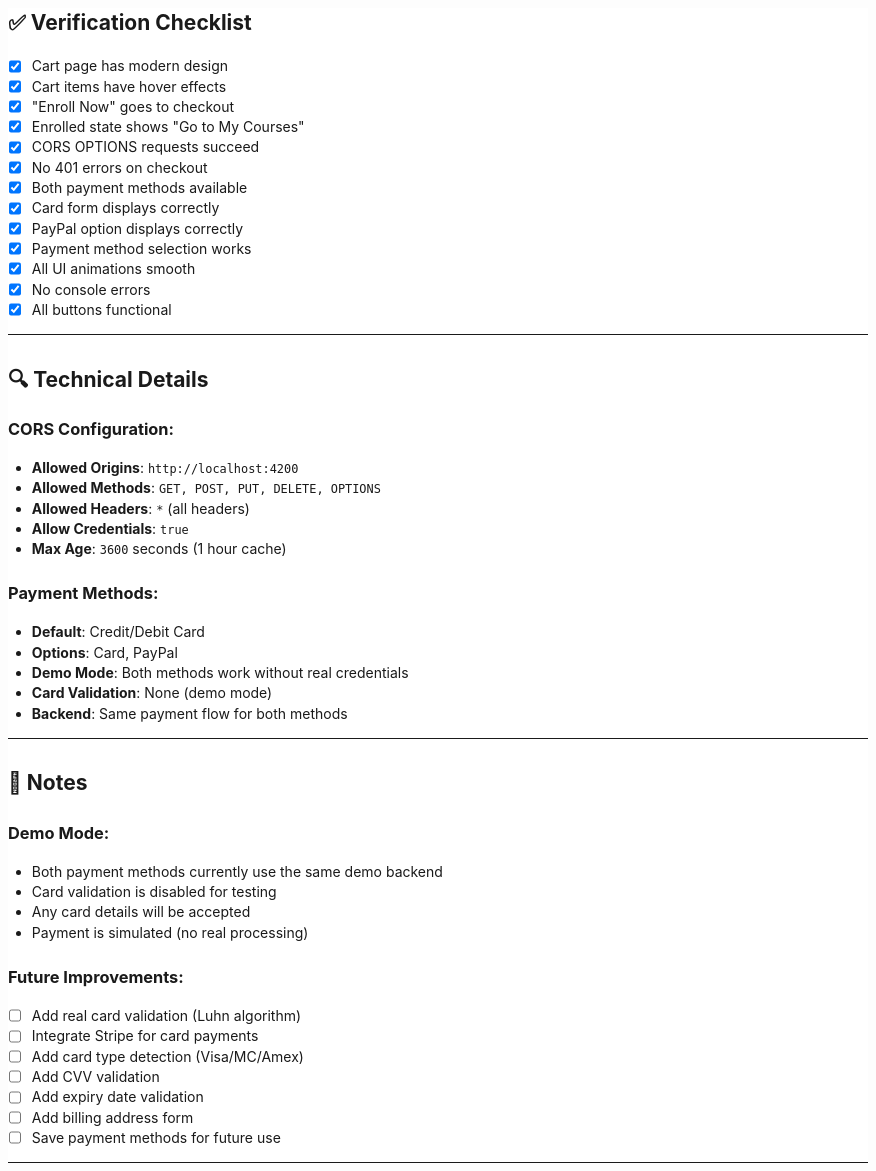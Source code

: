 
## ✅ Verification Checklist

- [x] Cart page has modern design
- [x] Cart items have hover effects
- [x] "Enroll Now" goes to checkout
- [x] Enrolled state shows "Go to My Courses"
- [x] CORS OPTIONS requests succeed
- [x] No 401 errors on checkout
- [x] Both payment methods available
- [x] Card form displays correctly
- [x] PayPal option displays correctly
- [x] Payment method selection works
- [x] All UI animations smooth
- [x] No console errors
- [x] All buttons functional

---

## 🔍 Technical Details

### CORS Configuration:
- **Allowed Origins**: `http://localhost:4200`
- **Allowed Methods**: `GET, POST, PUT, DELETE, OPTIONS`
- **Allowed Headers**: `*` (all headers)
- **Allow Credentials**: `true`
- **Max Age**: `3600` seconds (1 hour cache)

### Payment Methods:
- **Default**: Credit/Debit Card
- **Options**: Card, PayPal
- **Demo Mode**: Both methods work without real credentials
- **Card Validation**: None (demo mode)
- **Backend**: Same payment flow for both methods

---

## 📝 Notes

### Demo Mode:
- Both payment methods currently use the same demo backend
- Card validation is disabled for testing
- Any card details will be accepted
- Payment is simulated (no real processing)

### Future Improvements:
- [ ] Add real card validation (Luhn algorithm)
- [ ] Integrate Stripe for card payments
- [ ] Add card type detection (Visa/MC/Amex)
- [ ] Add CVV validation
- [ ] Add expiry date validation
- [ ] Add billing address form
- [ ] Save payment methods for future use

---